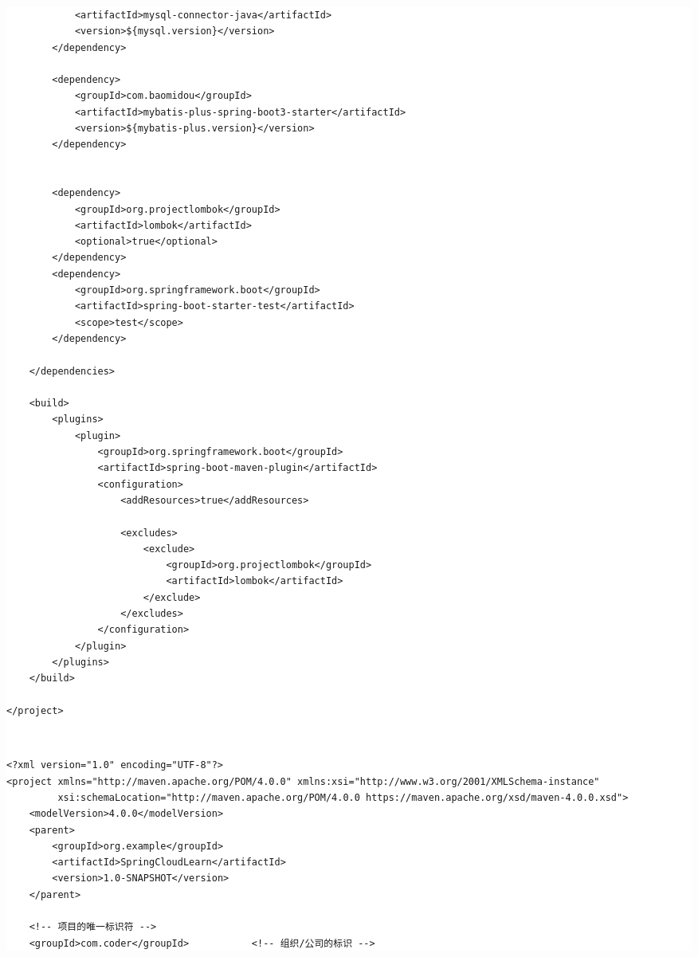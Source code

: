 ```
			<artifactId>mysql-connector-java</artifactId>
			<version>${mysql.version}</version>
		</dependency>

		<dependency>
			<groupId>com.baomidou</groupId>
			<artifactId>mybatis-plus-spring-boot3-starter</artifactId>
			<version>${mybatis-plus.version}</version>
		</dependency>


		<dependency>
			<groupId>org.projectlombok</groupId>
			<artifactId>lombok</artifactId>
			<optional>true</optional>
		</dependency>
		<dependency>
			<groupId>org.springframework.boot</groupId>
			<artifactId>spring-boot-starter-test</artifactId>
			<scope>test</scope>
		</dependency>

	</dependencies>

	<build>
		<plugins>
			<plugin>
				<groupId>org.springframework.boot</groupId>
				<artifactId>spring-boot-maven-plugin</artifactId>
				<configuration>
					<addResources>true</addResources>

					<excludes>
						<exclude>
							<groupId>org.projectlombok</groupId>
							<artifactId>lombok</artifactId>
						</exclude>
					</excludes>
				</configuration>
			</plugin>
		</plugins>
	</build>

</project>
```

![点击并拖拽以移动](data:image/gif;base64,R0lGODlhAQABAPABAP///wAAACH5BAEKAAAALAAAAAABAAEAAAICRAEAOw==)

```
<?xml version="1.0" encoding="UTF-8"?>
<project xmlns="http://maven.apache.org/POM/4.0.0" xmlns:xsi="http://www.w3.org/2001/XMLSchema-instance"
         xsi:schemaLocation="http://maven.apache.org/POM/4.0.0 https://maven.apache.org/xsd/maven-4.0.0.xsd">
    <modelVersion>4.0.0</modelVersion>
    <parent>
        <groupId>org.example</groupId>
        <artifactId>SpringCloudLearn</artifactId>
        <version>1.0-SNAPSHOT</version>
    </parent>

    <!-- 项目的唯一标识符 -->
    <groupId>com.coder</groupId>           <!-- 组织/公司的标识 -->
```